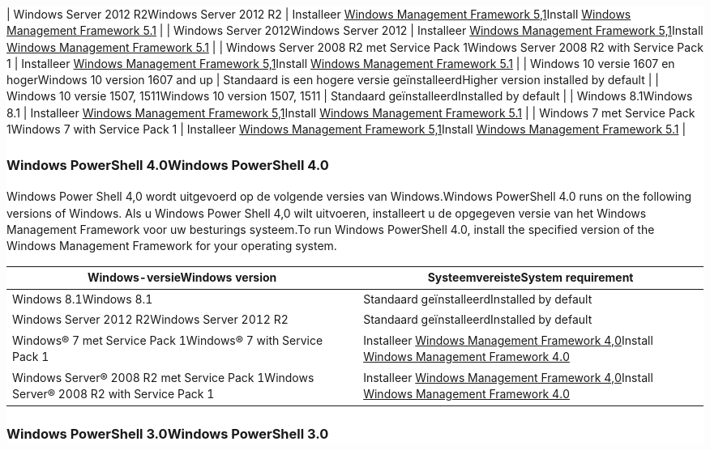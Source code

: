 | <span data-ttu-id="e12ea-144">Windows Server 2012 R2</span><span class="sxs-lookup"><span data-stu-id="e12ea-144">Windows Server 2012 R2</span></span> | <span data-ttu-id="e12ea-145">Installeer [Windows Management Framework 5,1](https://aka.ms/wmf5download)</span><span class="sxs-lookup"><span data-stu-id="e12ea-145">Install [Windows Management Framework 5.1](https://aka.ms/wmf5download)</span></span> |
| <span data-ttu-id="e12ea-146">Windows Server 2012</span><span class="sxs-lookup"><span data-stu-id="e12ea-146">Windows Server 2012</span></span> | <span data-ttu-id="e12ea-147">Installeer [Windows Management Framework 5,1](https://aka.ms/wmf5download)</span><span class="sxs-lookup"><span data-stu-id="e12ea-147">Install [Windows Management Framework 5.1](https://aka.ms/wmf5download)</span></span> |
| <span data-ttu-id="e12ea-148">Windows Server 2008 R2 met Service Pack 1</span><span class="sxs-lookup"><span data-stu-id="e12ea-148">Windows Server 2008 R2 with Service Pack 1</span></span> | <span data-ttu-id="e12ea-149">Installeer [Windows Management Framework 5,1](https://aka.ms/wmf5download)</span><span class="sxs-lookup"><span data-stu-id="e12ea-149">Install [Windows Management Framework 5.1](https://aka.ms/wmf5download)</span></span> |
| <span data-ttu-id="e12ea-150">Windows 10 versie 1607 en hoger</span><span class="sxs-lookup"><span data-stu-id="e12ea-150">Windows 10 version 1607 and up</span></span> | <span data-ttu-id="e12ea-151">Standaard is een hogere versie geïnstalleerd</span><span class="sxs-lookup"><span data-stu-id="e12ea-151">Higher version installed by default</span></span> |
| <span data-ttu-id="e12ea-152">Windows 10 versie 1507, 1511</span><span class="sxs-lookup"><span data-stu-id="e12ea-152">Windows 10 version 1507, 1511</span></span> | <span data-ttu-id="e12ea-153">Standaard geïnstalleerd</span><span class="sxs-lookup"><span data-stu-id="e12ea-153">Installed by default</span></span> |
| <span data-ttu-id="e12ea-154">Windows 8.1</span><span class="sxs-lookup"><span data-stu-id="e12ea-154">Windows 8.1</span></span> | <span data-ttu-id="e12ea-155">Installeer [Windows Management Framework 5,1](https://aka.ms/wmf5download)</span><span class="sxs-lookup"><span data-stu-id="e12ea-155">Install [Windows Management Framework 5.1](https://aka.ms/wmf5download)</span></span> |
| <span data-ttu-id="e12ea-156">Windows 7 met Service Pack 1</span><span class="sxs-lookup"><span data-stu-id="e12ea-156">Windows 7 with Service Pack 1</span></span> | <span data-ttu-id="e12ea-157">Installeer [Windows Management Framework 5,1](https://aka.ms/wmf5download)</span><span class="sxs-lookup"><span data-stu-id="e12ea-157">Install [Windows Management Framework 5.1](https://aka.ms/wmf5download)</span></span> |

### <a name="windows-powershell-40"></a><span data-ttu-id="e12ea-158">Windows PowerShell 4.0</span><span class="sxs-lookup"><span data-stu-id="e12ea-158">Windows PowerShell 4.0</span></span>

<span data-ttu-id="e12ea-159">Windows Power Shell 4,0 wordt uitgevoerd op de volgende versies van Windows.</span><span class="sxs-lookup"><span data-stu-id="e12ea-159">Windows PowerShell 4.0 runs on the following versions of Windows.</span></span> <span data-ttu-id="e12ea-160">Als u Windows Power Shell 4,0 wilt uitvoeren, installeert u de opgegeven versie van het Windows Management Framework voor uw besturings systeem.</span><span class="sxs-lookup"><span data-stu-id="e12ea-160">To run Windows PowerShell 4.0, install the specified version of the Windows Management Framework for your operating system.</span></span>

| <span data-ttu-id="e12ea-161">Windows-versie</span><span class="sxs-lookup"><span data-stu-id="e12ea-161">Windows version</span></span> | <span data-ttu-id="e12ea-162">Systeemvereiste</span><span class="sxs-lookup"><span data-stu-id="e12ea-162">System requirement</span></span> |
| ----- | ----- |
| <span data-ttu-id="e12ea-163">Windows 8.1</span><span class="sxs-lookup"><span data-stu-id="e12ea-163">Windows 8.1</span></span> | <span data-ttu-id="e12ea-164">Standaard geïnstalleerd</span><span class="sxs-lookup"><span data-stu-id="e12ea-164">Installed by default</span></span> |
| <span data-ttu-id="e12ea-165">Windows Server 2012 R2</span><span class="sxs-lookup"><span data-stu-id="e12ea-165">Windows Server 2012 R2</span></span> | <span data-ttu-id="e12ea-166">Standaard geïnstalleerd</span><span class="sxs-lookup"><span data-stu-id="e12ea-166">Installed by default</span></span> |
| <span data-ttu-id="e12ea-167">Windows® 7 met Service Pack 1</span><span class="sxs-lookup"><span data-stu-id="e12ea-167">Windows® 7 with Service Pack 1</span></span> | <span data-ttu-id="e12ea-168">Installeer [Windows Management Framework 4,0](https://www.microsoft.com/en-us/download/details.aspx?id=40855)</span><span class="sxs-lookup"><span data-stu-id="e12ea-168">Install [Windows Management Framework 4.0](https://www.microsoft.com/en-us/download/details.aspx?id=40855)</span></span> |
| <span data-ttu-id="e12ea-169">Windows Server® 2008 R2 met Service Pack 1</span><span class="sxs-lookup"><span data-stu-id="e12ea-169">Windows Server® 2008 R2 with Service Pack 1</span></span> | <span data-ttu-id="e12ea-170">Installeer [Windows Management Framework 4,0](https://www.microsoft.com/en-us/download/details.aspx?id=40855)</span><span class="sxs-lookup"><span data-stu-id="e12ea-170">Install [Windows Management Framework 4.0](https://www.microsoft.com/en-us/download/details.aspx?id=40855)</span></span> |

### <a name="windows-powershell-30"></a><span data-ttu-id="e12ea-171">Windows PowerShell 3.0</span><span class="sxs-lookup"><span data-stu-id="e12ea-171">Windows PowerShell 3.0</span></span>
